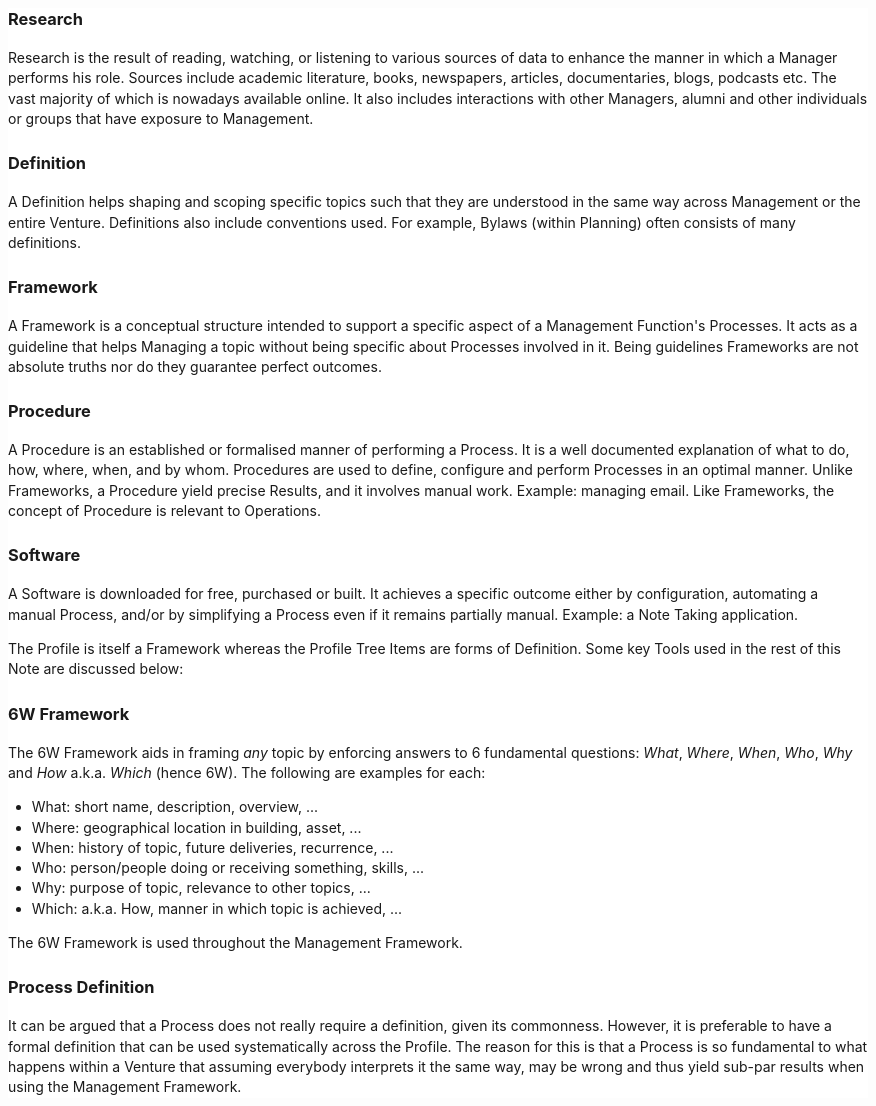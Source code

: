 ### Research
Research is the result of reading, watching, or listening to various sources of data to enhance the manner in which a Manager performs his role. Sources include academic literature, books, newspapers, articles, documentaries, blogs, podcasts etc. The vast majority of which is nowadays available online. It also includes interactions with other Managers, alumni and other individuals or groups that have exposure to Management.

### Definition
A Definition helps shaping and scoping specific topics such that they are understood in the same way across Management or the entire Venture. Definitions also include conventions used. For example, Bylaws (within  Planning) often consists of many definitions.
  
### Framework
A Framework is a conceptual structure intended to support a specific aspect of a Management Function's Processes. It acts as a guideline that helps Managing a topic without being specific about Processes involved in it. Being guidelines Frameworks are not absolute truths nor do they guarantee perfect outcomes. 
  
### Procedure
A Procedure is an established or formalised manner of performing a Process. It is a well documented explanation of what to do, how, where, when, and by whom. Procedures are used to define, configure and perform Processes in an optimal manner. Unlike Frameworks, a Procedure yield precise Results, and it involves manual work. Example: managing email. Like Frameworks, the concept of Procedure is relevant to Operations.
  
### Software
A Software is downloaded for free, purchased or built. It achieves a specific outcome either by configuration, automating a manual Process, and/or by simplifying a Process even if it remains partially manual. Example: a Note Taking application. 

The Profile is itself a Framework whereas the Profile Tree Items are forms of Definition. Some key Tools used in the rest of this Note are discussed below:
  
### 6W Framework
The 6W Framework aids in framing *any* topic by enforcing answers to 6 fundamental questions: *What*, *Where*, *When*, *Who*, *Why* and *How* a.k.a. *Which* (hence 6W). The following are examples for each:
- What: short name, description, overview, ...
- Where: geographical location in building, asset, ...
- When: history of topic, future deliveries, recurrence, ...
- Who: person/people doing or receiving something, skills, ...
- Why: purpose of topic, relevance to other topics, ...
- Which: a.k.a. How, manner in which topic is achieved, ...
  
The 6W Framework is used throughout the Management Framework.
  
### Process Definition
It can be argued that a Process does not really require a definition, given its commonness. However, it is preferable to have a formal definition that can be used systematically across the Profile. The reason for this is that a Process is so fundamental to what happens within a Venture that assuming everybody interprets it the same way, may be wrong and thus yield sub-par results when using the Management Framework.   
  